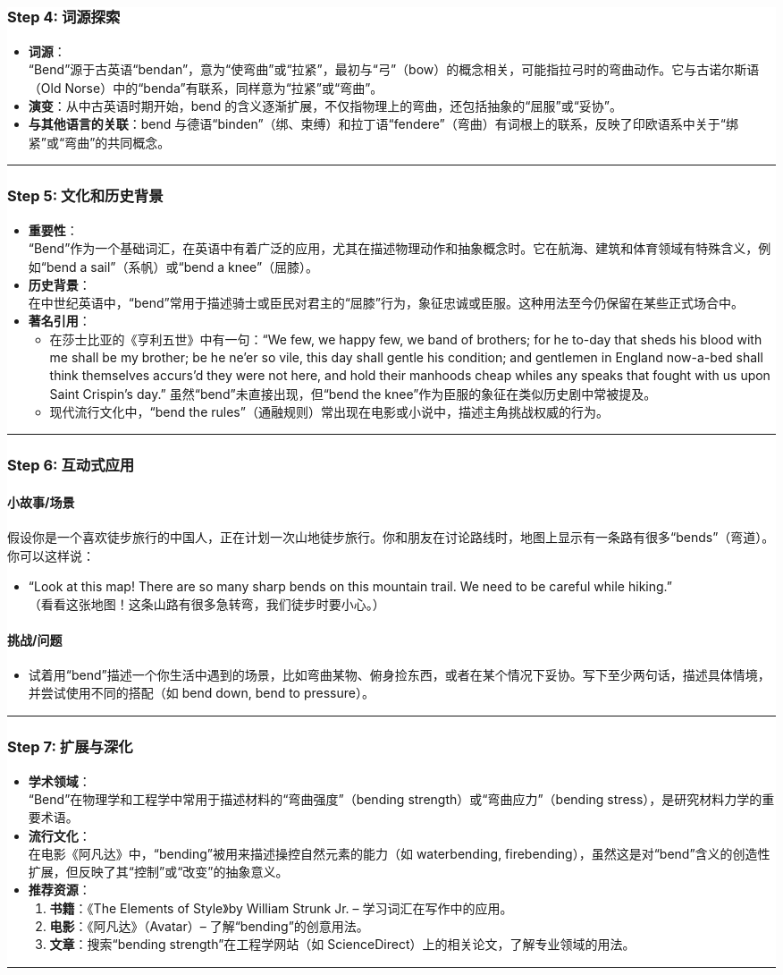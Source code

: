 
### Step 4: 词源探索

- **词源**：  
  “Bend”源于古英语“bendan”，意为“使弯曲”或“拉紧”，最初与“弓”（bow）的概念相关，可能指拉弓时的弯曲动作。它与古诺尔斯语（Old Norse）中的“benda”有联系，同样意为“拉紧”或“弯曲”。  
- **演变**：从中古英语时期开始，bend 的含义逐渐扩展，不仅指物理上的弯曲，还包括抽象的“屈服”或“妥协”。  
- **与其他语言的关联**：bend 与德语“binden”（绑、束缚）和拉丁语“fendere”（弯曲）有词根上的联系，反映了印欧语系中关于“绑紧”或“弯曲”的共同概念。

---

### Step 5: 文化和历史背景

- **重要性**：  
  “Bend”作为一个基础词汇，在英语中有着广泛的应用，尤其在描述物理动作和抽象概念时。它在航海、建筑和体育领域有特殊含义，例如“bend a sail”（系帆）或“bend a knee”（屈膝）。  
- **历史背景**：  
  在中世纪英语中，“bend”常用于描述骑士或臣民对君主的“屈膝”行为，象征忠诚或臣服。这种用法至今仍保留在某些正式场合中。  
- **著名引用**：  
  - 在莎士比亚的《亨利五世》中有一句：“We few, we happy few, we band of brothers; for he to-day that sheds his blood with me shall be my brother; be he ne’er so vile, this day shall gentle his condition; and gentlemen in England now-a-bed shall think themselves accurs’d they were not here, and hold their manhoods cheap whiles any speaks that fought with us upon Saint Crispin’s day.” 虽然“bend”未直接出现，但“bend the knee”作为臣服的象征在类似历史剧中常被提及。  
  - 现代流行文化中，“bend the rules”（通融规则）常出现在电影或小说中，描述主角挑战权威的行为。

---

### Step 6: 互动式应用

#### 小故事/场景
假设你是一个喜欢徒步旅行的中国人，正在计划一次山地徒步旅行。你和朋友在讨论路线时，地图上显示有一条路有很多“bends”（弯道）。你可以这样说：  
- “Look at this map! There are so many sharp bends on this mountain trail. We need to be careful while hiking.”  
  （看看这张地图！这条山路有很多急转弯，我们徒步时要小心。）  

#### 挑战/问题
- 试着用“bend”描述一个你生活中遇到的场景，比如弯曲某物、俯身捡东西，或者在某个情况下妥协。写下至少两句话，描述具体情境，并尝试使用不同的搭配（如 bend down, bend to pressure）。

---

### Step 7: 扩展与深化

- **学术领域**：  
  “Bend”在物理学和工程学中常用于描述材料的“弯曲强度”（bending strength）或“弯曲应力”（bending stress），是研究材料力学的重要术语。  
- **流行文化**：  
  在电影《阿凡达》中，“bending”被用来描述操控自然元素的能力（如 waterbending, firebending），虽然这是对“bend”含义的创造性扩展，但反映了其“控制”或“改变”的抽象意义。  
- **推荐资源**：  
  1. **书籍**：《The Elements of Style》by William Strunk Jr. – 学习词汇在写作中的应用。  
  2. **电影**：《阿凡达》（Avatar）– 了解“bending”的创意用法。  
  3. **文章**：搜索“bending strength”在工程学网站（如 ScienceDirect）上的相关论文，了解专业领域的用法。

---
